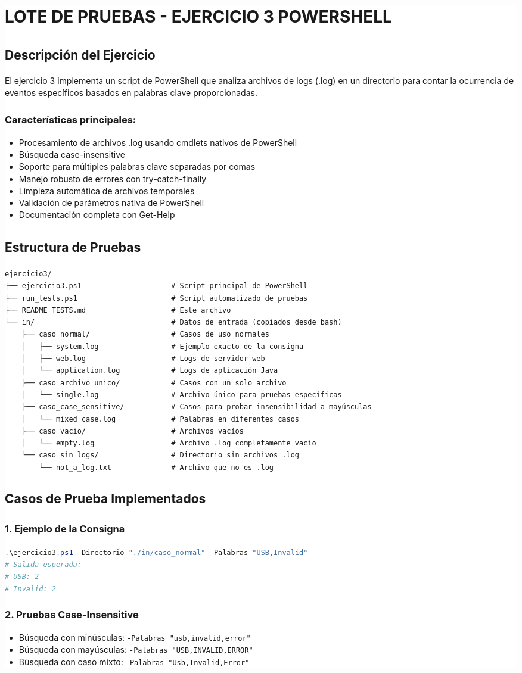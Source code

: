 # LOTE DE PRUEBAS - EJERCICIO 3 POWERSHELL

## Descripción del Ejercicio

El ejercicio 3 implementa un script de PowerShell que analiza archivos de logs (.log) en un directorio para contar la ocurrencia de eventos específicos basados en palabras clave proporcionadas.

### Características principales:
- Procesamiento de archivos .log usando cmdlets nativos de PowerShell
- Búsqueda case-insensitive
- Soporte para múltiples palabras clave separadas por comas  
- Manejo robusto de errores con try-catch-finally
- Limpieza automática de archivos temporales
- Validación de parámetros nativa de PowerShell
- Documentación completa con Get-Help

## Estructura de Pruebas

```
ejercicio3/
├── ejercicio3.ps1                     # Script principal de PowerShell
├── run_tests.ps1                      # Script automatizado de pruebas
├── README_TESTS.md                    # Este archivo
└── in/                                # Datos de entrada (copiados desde bash)
    ├── caso_normal/                   # Casos de uso normales
    │   ├── system.log                 # Ejemplo exacto de la consigna
    │   ├── web.log                    # Logs de servidor web
    │   └── application.log            # Logs de aplicación Java
    ├── caso_archivo_unico/            # Casos con un solo archivo
    │   └── single.log                 # Archivo único para pruebas específicas
    ├── caso_case_sensitive/           # Casos para probar insensibilidad a mayúsculas
    │   └── mixed_case.log             # Palabras en diferentes casos
    ├── caso_vacio/                    # Archivos vacíos
    │   └── empty.log                  # Archivo .log completamente vacío
    └── caso_sin_logs/                 # Directorio sin archivos .log
        └── not_a_log.txt              # Archivo que no es .log
```

## Casos de Prueba Implementados

### 1. Ejemplo de la Consigna
```powershell
.\ejercicio3.ps1 -Directorio "./in/caso_normal" -Palabras "USB,Invalid"
# Salida esperada:
# USB: 2
# Invalid: 2
```

### 2. Pruebas Case-Insensitive
- Búsqueda con minúsculas: `-Palabras "usb,invalid,error"`
- Búsqueda con mayúsculas: `-Palabras "USB,INVALID,ERROR"`
- Búsqueda con caso mixto: `-Palabras "Usb,Invalid,Error"`
